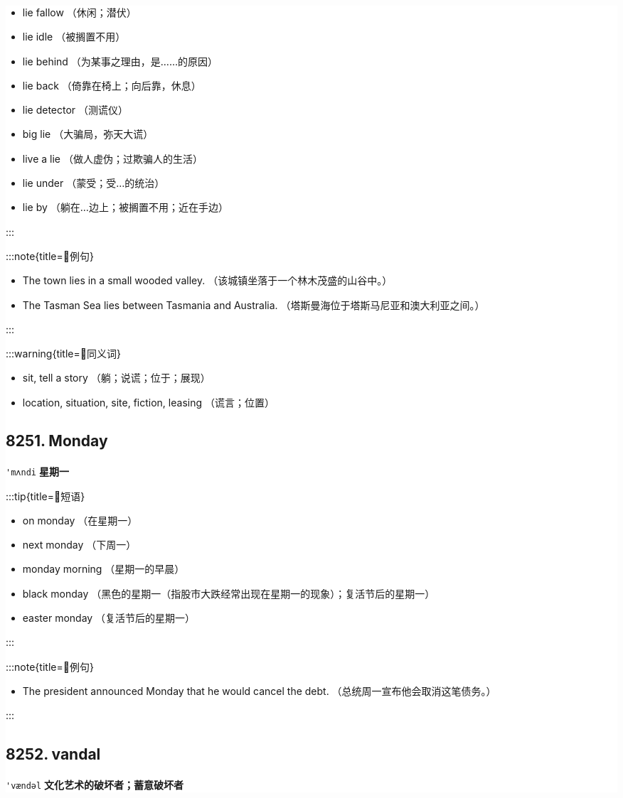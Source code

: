 - lie fallow （休闲；潜伏）

- lie idle （被搁置不用）

- lie behind （为某事之理由，是……的原因）

- lie back （倚靠在椅上；向后靠，休息）

- lie detector （测谎仪）

- big lie （大骗局，弥天大谎）

- live a lie （做人虚伪；过欺骗人的生活）

- lie under （蒙受；受…的统治）

- lie by （躺在…边上；被搁置不用；近在手边）

:::

:::note{title=🎤例句}

- The town lies in a small wooded valley. （该城镇坐落于一个林木茂盛的山谷中。）

- The Tasman Sea lies between Tasmania and Australia. （塔斯曼海位于塔斯马尼亚和澳大利亚之间。）

:::

:::warning{title=🤔同义词}

- sit, tell a story （躺；说谎；位于；展现）

- location, situation, site, fiction, leasing （谎言；位置）


## 8251. Monday

`'mʌndi`  **星期一**

:::tip{title=🤩短语}

- on monday （在星期一）

- next monday （下周一）

- monday morning （星期一的早晨）

- black monday （黑色的星期一（指股市大跌经常出现在星期一的现象）；复活节后的星期一）

- easter monday （复活节后的星期一）

:::

:::note{title=🎤例句}

- The president announced Monday that he would cancel the debt. （总统周一宣布他会取消这笔债务。）

:::

## 8252. vandal

`'vændəl`  **文化艺术的破坏者；蓄意破坏者**
